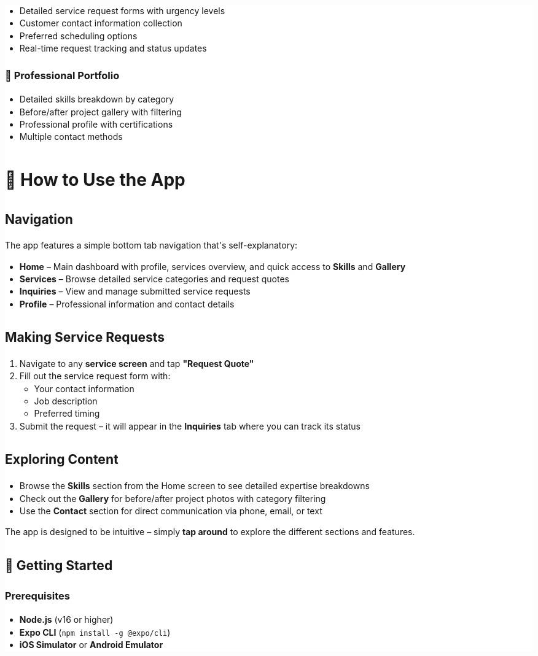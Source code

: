 - Detailed service request forms with urgency levels
- Customer contact information collection
- Preferred scheduling options
- Real-time request tracking and status updates

### 🎯 **Professional Portfolio**

- Detailed skills breakdown by category
- Before/after project gallery with filtering
- Professional profile with certifications
- Multiple contact methods

# 📖 How to Use the App

## Navigation

The app features a simple bottom tab navigation that's self-explanatory:

- **Home** – Main dashboard with profile, services overview, and quick access to **Skills** and **Gallery**
- **Services** – Browse detailed service categories and request quotes
- **Inquiries** – View and manage submitted service requests
- **Profile** – Professional information and contact details

## Making Service Requests

1. Navigate to any **service screen** and tap **"Request Quote"**
2. Fill out the service request form with:
    - Your contact information
    - Job description
    - Preferred timing
3. Submit the request – it will appear in the **Inquiries** tab where you can track its status

## Exploring Content

- Browse the **Skills** section from the Home screen to see detailed expertise breakdowns
- Check out the **Gallery** for before/after project photos with category filtering
- Use the **Contact** section for direct communication via phone, email, or text

The app is designed to be intuitive – simply **tap around** to explore the different sections and features.

## 🚀 Getting Started

### Prerequisites

- **Node.js** (v16 or higher)
- **Expo CLI** (`npm install -g @expo/cli`)
- **iOS Simulator** or **Android Emulator**
